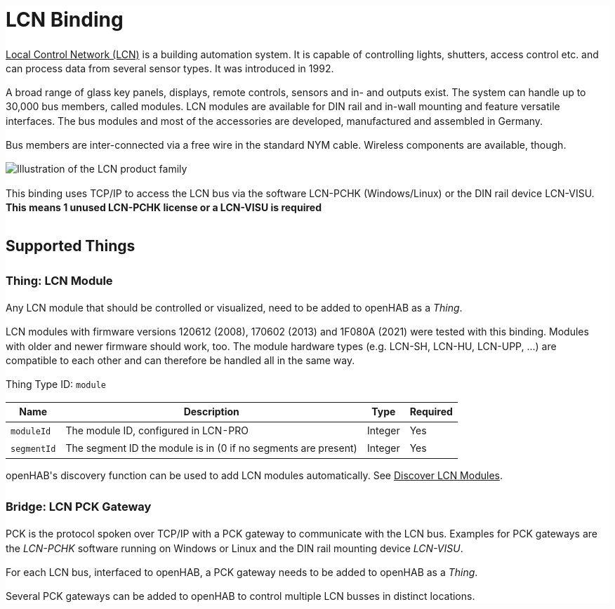 # LCN Binding

[Local Control Network (LCN)](https://www.lcn.eu) is a building automation system.
It is capable of controlling lights, shutters, access control etc. and can process data from several sensor types.
It was introduced in 1992.

A broad range of glass key panels, displays, remote controls, sensors and in- and outputs exist.
The system can handle up to 30,000 bus members, called modules.
LCN modules are available for DIN rail and in-wall mounting and feature versatile interfaces.
The bus modules and most of the accessories are developed, manufactured and assembled in Germany.

Bus members are inter-connected via a free wire in the standard NYM cable.
Wireless components are available, though.

![Illustration of the LCN product family](doc/overview.jpg)

This binding uses TCP/IP to access the LCN bus via the software LCN-PCHK (Windows/Linux) or the DIN rail device LCN-VISU.
**This means 1 unused LCN-PCHK license or a LCN-VISU is required**

## Supported Things

### Thing: LCN Module

Any LCN module that should be controlled or visualized, need to be added to openHAB as a *Thing*.

LCN modules with firmware versions 120612 (2008), 170602 (2013) and 1F080A (2021) were tested with this binding.
Modules with older and newer firmware should work, too.
The module hardware types (e.g. LCN-SH, LCN-HU, LCN-UPP, ...) are compatible to each other and can therefore be handled all in the same way.

Thing Type ID: `module`

| Name        | Description                                                    | Type    | Required |
|-------------|----------------------------------------------------------------|---------|----------|
| `moduleId`  | The module ID, configured in LCN-PRO                           | Integer | Yes      |
| `segmentId` | The segment ID the module is in (0 if no segments are present) | Integer | Yes      |

openHAB's discovery function can be used to add LCN modules automatically.
See [Discover LCN Modules](#discover-lcn-modules).

### Bridge: LCN PCK Gateway

PCK is the protocol spoken over TCP/IP with a PCK gateway to communicate with the LCN bus.
Examples for PCK gateways are the *LCN-PCHK* software running on Windows or Linux and the DIN rail mounting device *LCN-VISU*.

For each LCN bus, interfaced to openHAB, a PCK gateway needs to be added to openHAB as a *Thing*.

Several PCK gateways can be added to openHAB to control multiple LCN busses in distinct locations.
